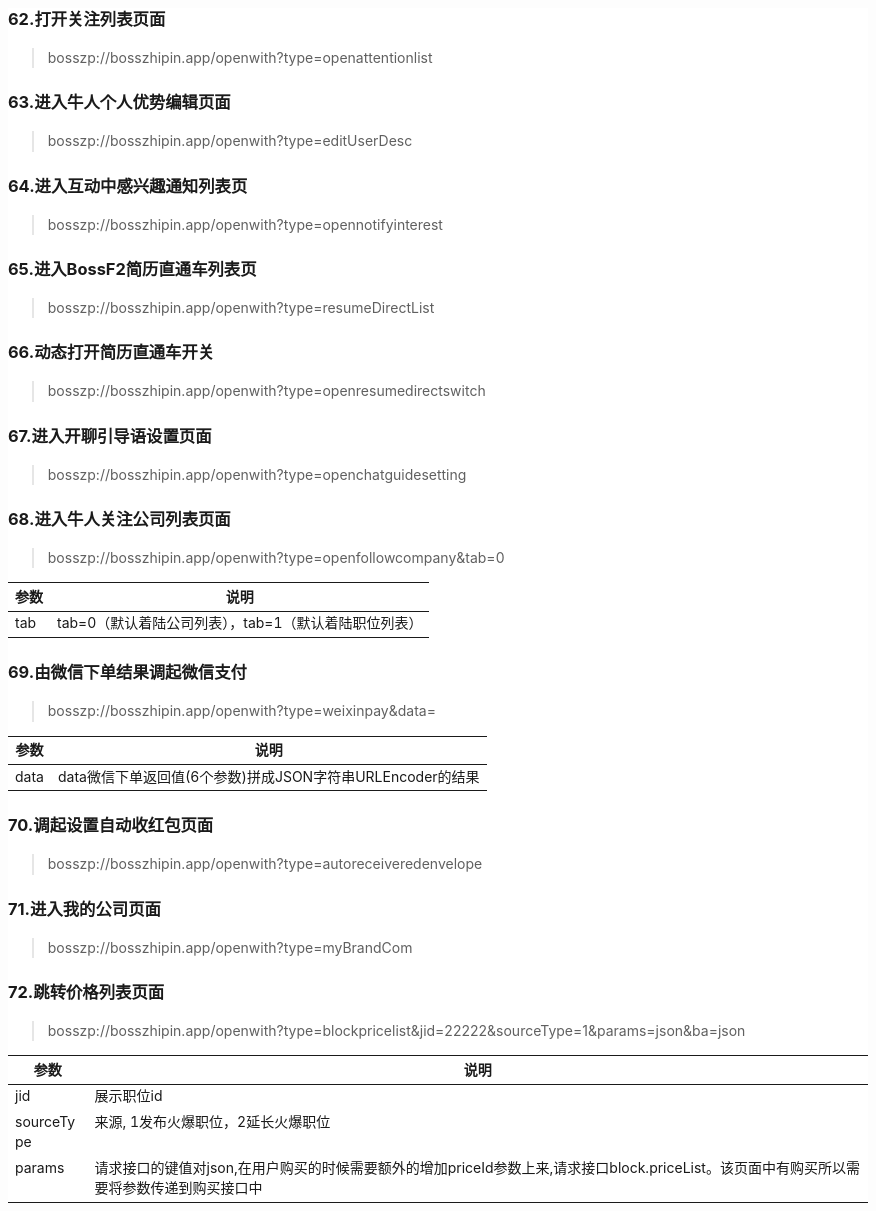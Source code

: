### 62.打开关注列表页面
>bosszp://bosszhipin.app/openwith?type=openattentionlist

### 63.进入牛人个人优势编辑页面
>bosszp://bosszhipin.app/openwith?type=editUserDesc

### 64.进入互动中感兴趣通知列表页
>bosszp://bosszhipin.app/openwith?type=opennotifyinterest

### 65.进入BossF2简历直通车列表页
>bosszp://bosszhipin.app/openwith?type=resumeDirectList

### 66.动态打开简历直通车开关
>bosszp://bosszhipin.app/openwith?type=openresumedirectswitch

### 67.进入开聊引导语设置页面
>bosszp://bosszhipin.app/openwith?type=openchatguidesetting

### 68.进入牛人关注公司列表页面
>bosszp://bosszhipin.app/openwith?type=openfollowcompany&tab=0

| 参数 | 说明 |
| -------- | -------- |
| tab |tab=0（默认着陆公司列表），tab=1（默认着陆职位列表） |

### 69.由微信下单结果调起微信支付
>bosszp://bosszhipin.app/openwith?type=weixinpay&data=

| 参数 | 说明 |
| -------- | -------- |
| data |data微信下单返回值(6个参数)拼成JSON字符串URLEncoder的结果 |

### 70.调起设置自动收红包页面
>bosszp://bosszhipin.app/openwith?type=autoreceiveredenvelope

### 71.进入我的公司页面
>bosszp://bosszhipin.app/openwith?type=myBrandCom

### 72.跳转价格列表页面
>bosszp://bosszhipin.app/openwith?type=blockpricelist&jid=22222&sourceType=1&params=json&ba=json

| 参数 | 说明 |
| -------- | -------- |
| jid | 展示职位id |
| sourceType | 来源, 1发布火爆职位，2延长火爆职位 |
| params | 请求接口的键值对json,在用户购买的时候需要额外的增加priceId参数上来,请求接口block.priceList。该页面中有购买所以需要将参数传递到购买接口中 |
